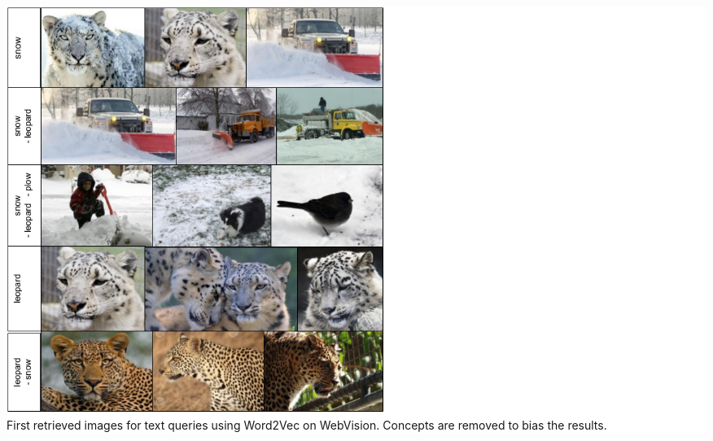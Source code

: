 <img src="/assets/LearningToLearnFromWebData/results_errors.png" height="500">
	<div class="thecap">
First retrieved images for text queries using Word2Vec on WebVision. Concepts are removed to bias the results.
	</div>
</div>

<div class="imgcap">